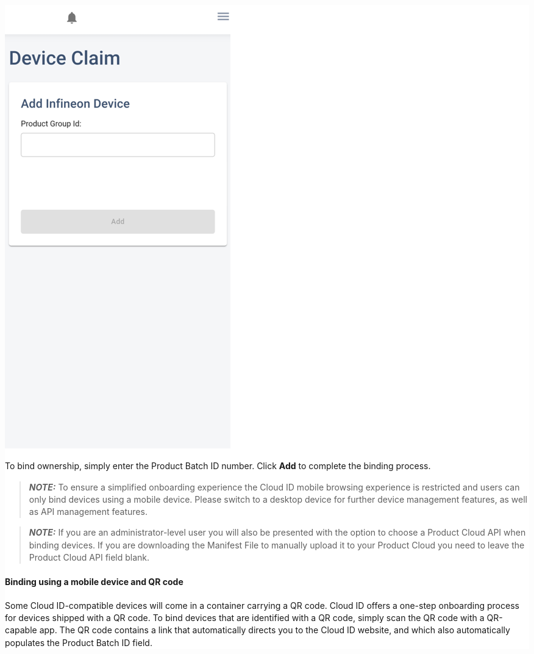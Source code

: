 ![image](../img/pdn-3.png) 
 
To bind ownership, simply enter the Product Batch ID number. Click **Add** to complete the binding process.

> **_NOTE:_**  To ensure a simplified onboarding experience the Cloud ID mobile browsing experience is restricted and users can only bind devices using a mobile device. Please switch to a desktop device for further device management features, as well as API management features.

> **_NOTE:_**  If you are an administrator-level user you will also be presented with the option to choose a Product Cloud API when binding devices. If you are downloading the Manifest File to manually upload it to your Product Cloud you need to leave the Product Cloud API field blank.


#### Binding using a mobile device and QR code

Some Cloud ID-compatible devices will come in a container carrying a QR code. Cloud ID offers a one-step onboarding process for devices shipped with a QR code.
To bind devices that are identified with a QR code, simply scan the QR code with a QR-capable app. The QR code contains a link that automatically directs you to the Cloud ID website, and which also automatically populates the Product Batch ID field. 
